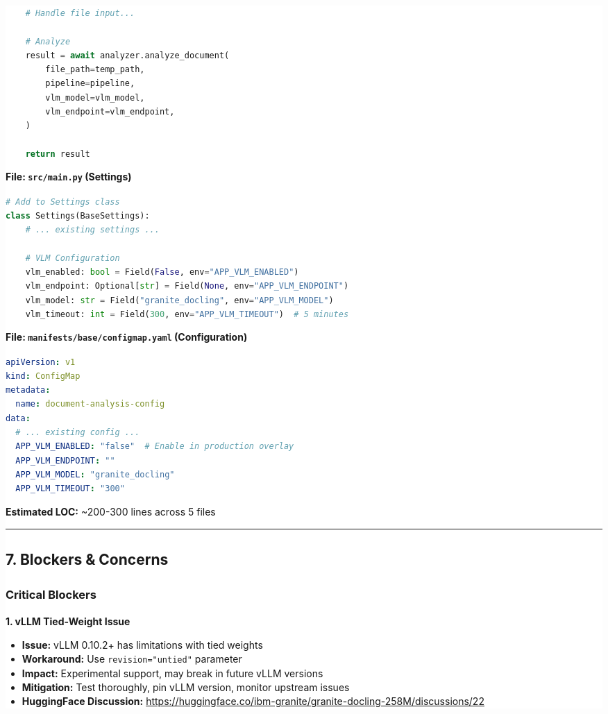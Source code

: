```python
    # Handle file input...

    # Analyze
    result = await analyzer.analyze_document(
        file_path=temp_path,
        pipeline=pipeline,
        vlm_model=vlm_model,
        vlm_endpoint=vlm_endpoint,
    )

    return result
```

**File: `src/main.py` (Settings)**
```python
# Add to Settings class
class Settings(BaseSettings):
    # ... existing settings ...

    # VLM Configuration
    vlm_enabled: bool = Field(False, env="APP_VLM_ENABLED")
    vlm_endpoint: Optional[str] = Field(None, env="APP_VLM_ENDPOINT")
    vlm_model: str = Field("granite_docling", env="APP_VLM_MODEL")
    vlm_timeout: int = Field(300, env="APP_VLM_TIMEOUT")  # 5 minutes
```

**File: `manifests/base/configmap.yaml` (Configuration)**
```yaml
apiVersion: v1
kind: ConfigMap
metadata:
  name: document-analysis-config
data:
  # ... existing config ...
  APP_VLM_ENABLED: "false"  # Enable in production overlay
  APP_VLM_ENDPOINT: ""
  APP_VLM_MODEL: "granite_docling"
  APP_VLM_TIMEOUT: "300"
```

**Estimated LOC:** ~200-300 lines across 5 files

---

## 7. Blockers & Concerns

### Critical Blockers

**1. vLLM Tied-Weight Issue**
- **Issue:** vLLM 0.10.2+ has limitations with tied weights
- **Workaround:** Use `revision="untied"` parameter
- **Impact:** Experimental support, may break in future vLLM versions
- **Mitigation:** Test thoroughly, pin vLLM version, monitor upstream issues
- **HuggingFace Discussion:** https://huggingface.co/ibm-granite/granite-docling-258M/discussions/22
